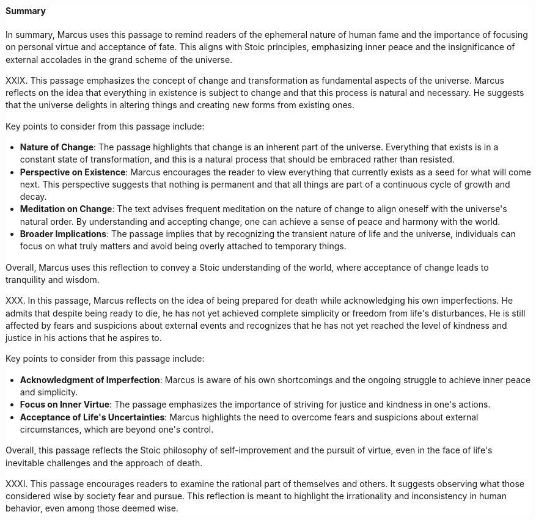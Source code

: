 #### Summary

In summary, Marcus uses this passage to remind readers of the ephemeral nature of human fame and the
importance of focusing on personal virtue and acceptance of fate. This aligns with Stoic principles,
emphasizing inner peace and the insignificance of external accolades in the grand scheme of the
universe.

XXIX. This passage emphasizes the concept of change and transformation as fundamental aspects of the
universe. Marcus reflects on the idea that everything in existence is subject to change and that
this process is natural and necessary. He suggests that the universe delights in altering things and
creating new forms from existing ones.

Key points to consider from this passage include:

- **Nature of Change**: The passage highlights that change is an inherent part of the universe.
  Everything that exists is in a constant state of transformation, and this is a natural process
  that should be embraced rather than resisted.
- **Perspective on Existence**: Marcus encourages the reader to view everything that currently
  exists as a seed for what will come next. This perspective suggests that nothing is permanent and
  that all things are part of a continuous cycle of growth and decay.
- **Meditation on Change**: The text advises frequent meditation on the nature of change to align
  oneself with the universe's natural order. By understanding and accepting change, one can achieve
  a sense of peace and harmony with the world.
- **Broader Implications**: The passage implies that by recognizing the transient nature of life and
  the universe, individuals can focus on what truly matters and avoid being overly attached to
  temporary things.

Overall, Marcus uses this reflection to convey a Stoic understanding of the world, where acceptance
of change leads to tranquility and wisdom.

XXX. In this passage, Marcus reflects on the idea of being prepared for death while acknowledging
his own imperfections. He admits that despite being ready to die, he has not yet achieved complete
simplicity or freedom from life's disturbances. He is still affected by fears and suspicions about
external events and recognizes that he has not yet reached the level of kindness and justice in his
actions that he aspires to.

Key points to consider from this passage include:

- **Acknowledgment of Imperfection**: Marcus is aware of his own shortcomings and the ongoing
  struggle to achieve inner peace and simplicity.
- **Focus on Inner Virtue**: The passage emphasizes the importance of striving for justice and
  kindness in one's actions.
- **Acceptance of Life's Uncertainties**: Marcus highlights the need to overcome fears and
  suspicions about external circumstances, which are beyond one's control.

Overall, this passage reflects the Stoic philosophy of self-improvement and the pursuit of virtue,
even in the face of life's inevitable challenges and the approach of death.

XXXI. This passage encourages readers to examine the rational part of themselves and others. It
suggests observing what those considered wise by society fear and pursue. This reflection is meant
to highlight the irrationality and inconsistency in human behavior, even among those deemed wise.
